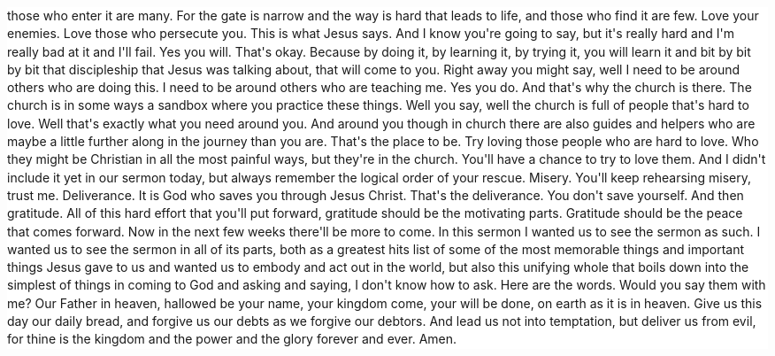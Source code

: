 those who enter it are many. For the gate is narrow and the way is hard that leads to life, and those who find it are few. Love your enemies. Love those who persecute you. This is what Jesus says. And I know you're going to say, but it's really hard and I'm really bad at it and I'll fail. Yes you will. That's okay. Because by doing it, by learning it, by trying it, you will learn it and bit by bit by bit that discipleship that Jesus was talking about, that will come to you. Right away you might say, well I need to be around others who are doing this. I need to be around others who are teaching me. Yes you do. And that's why the church is there. The church is in some ways a sandbox where you practice these things. Well you say, well the church is full of people that's hard to love. Well that's exactly what you need around you. And around you though in church there are also guides and helpers who are maybe a little further along in the journey than you are. That's the place to be. Try loving those people who are hard to love. Who they might be Christian in all the most painful ways, but they're in the church. You'll have a chance to try to love them. And I didn't include it yet in our sermon today, but always remember the logical order of your rescue. Misery. You'll keep rehearsing misery, trust me. Deliverance. It is God who saves you through Jesus Christ. That's the deliverance. You don't save yourself. And then gratitude. All of this hard effort that you'll put forward, gratitude should be the motivating parts. Gratitude should be the peace that comes forward. Now in the next few weeks there'll be more to come. In this sermon I wanted us to see the sermon as such. I wanted us to see the sermon in all of its parts, both as a greatest hits list of some of the most memorable things and important things Jesus gave to us and wanted us to embody and act out in the world, but also this unifying whole that boils down into the simplest of things in coming to God and asking and saying, I don't know how to ask. Here are the words. Would you say them with me? Our Father in heaven, hallowed be your name, your kingdom come, your will be done, on earth as it is in heaven. Give us this day our daily bread, and forgive us our debts as we forgive our debtors. And lead us not into temptation, but deliver us from evil, for thine is the kingdom and the power and the glory forever and ever. Amen.